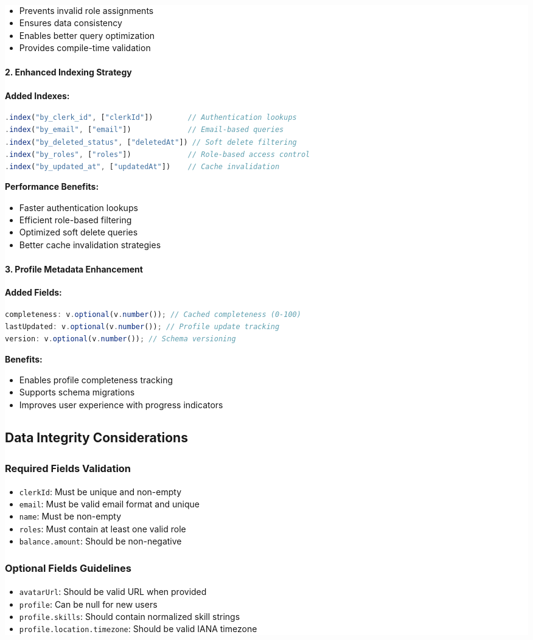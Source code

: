 - Prevents invalid role assignments
- Ensures data consistency
- Enables better query optimization
- Provides compile-time validation

#### **2. Enhanced Indexing Strategy**

**Added Indexes:**

```typescript
.index("by_clerk_id", ["clerkId"])        // Authentication lookups
.index("by_email", ["email"])             // Email-based queries
.index("by_deleted_status", ["deletedAt"]) // Soft delete filtering
.index("by_roles", ["roles"])             // Role-based access control
.index("by_updated_at", ["updatedAt"])    // Cache invalidation
```

**Performance Benefits:**

- Faster authentication lookups
- Efficient role-based filtering
- Optimized soft delete queries
- Better cache invalidation strategies

#### **3. Profile Metadata Enhancement**

**Added Fields:**

```typescript
completeness: v.optional(v.number()); // Cached completeness (0-100)
lastUpdated: v.optional(v.number()); // Profile update tracking
version: v.optional(v.number()); // Schema versioning
```

**Benefits:**

- Enables profile completeness tracking
- Supports schema migrations
- Improves user experience with progress indicators

## Data Integrity Considerations

### **Required Fields Validation**

- `clerkId`: Must be unique and non-empty
- `email`: Must be valid email format and unique
- `name`: Must be non-empty
- `roles`: Must contain at least one valid role
- `balance.amount`: Should be non-negative

### **Optional Fields Guidelines**

- `avatarUrl`: Should be valid URL when provided
- `profile`: Can be null for new users
- `profile.skills`: Should contain normalized skill strings
- `profile.location.timezone`: Should be valid IANA timezone
